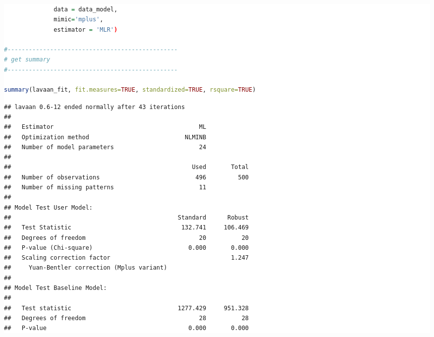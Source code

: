 ``` r
              data = data_model, 
              mimic='mplus',
              estimator = 'MLR')

#------------------------------------------------
# get summary
#------------------------------------------------

summary(lavaan_fit, fit.measures=TRUE, standardized=TRUE, rsquare=TRUE)
```

    ## lavaan 0.6-12 ended normally after 43 iterations
    ## 
    ##   Estimator                                         ML
    ##   Optimization method                           NLMINB
    ##   Number of model parameters                        24
    ## 
    ##                                                   Used       Total
    ##   Number of observations                           496         500
    ##   Number of missing patterns                        11            
    ## 
    ## Model Test User Model:
    ##                                               Standard      Robust
    ##   Test Statistic                               132.741     106.469
    ##   Degrees of freedom                                20          20
    ##   P-value (Chi-square)                           0.000       0.000
    ##   Scaling correction factor                                  1.247
    ##     Yuan-Bentler correction (Mplus variant)                       
    ## 
    ## Model Test Baseline Model:
    ## 
    ##   Test statistic                              1277.429     951.328
    ##   Degrees of freedom                                28          28
    ##   P-value                                        0.000       0.000